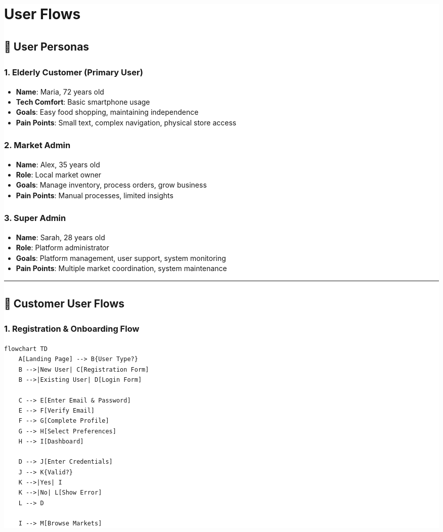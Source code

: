 # User Flows

## 👤 User Personas

### 1. Elderly Customer (Primary User)

- **Name**: Maria, 72 years old
- **Tech Comfort**: Basic smartphone usage
- **Goals**: Easy food shopping, maintaining independence
- **Pain Points**: Small text, complex navigation, physical store access

### 2. Market Admin

- **Name**: Alex, 35 years old
- **Role**: Local market owner
- **Goals**: Manage inventory, process orders, grow business
- **Pain Points**: Manual processes, limited insights

### 3. Super Admin

- **Name**: Sarah, 28 years old
- **Role**: Platform administrator
- **Goals**: Platform management, user support, system monitoring
- **Pain Points**: Multiple market coordination, system maintenance

---

## 🔄 Customer User Flows

### 1. Registration & Onboarding Flow

```mermaid
flowchart TD
    A[Landing Page] --> B{User Type?}
    B -->|New User| C[Registration Form]
    B -->|Existing User| D[Login Form]
    
    C --> E[Enter Email & Password]
    E --> F[Verify Email]
    F --> G[Complete Profile]
    G --> H[Select Preferences]
    H --> I[Dashboard]
    
    D --> J[Enter Credentials]
    J --> K{Valid?}
    K -->|Yes| I
    K -->|No| L[Show Error]
    L --> D
    
    I --> M[Browse Markets]
```
